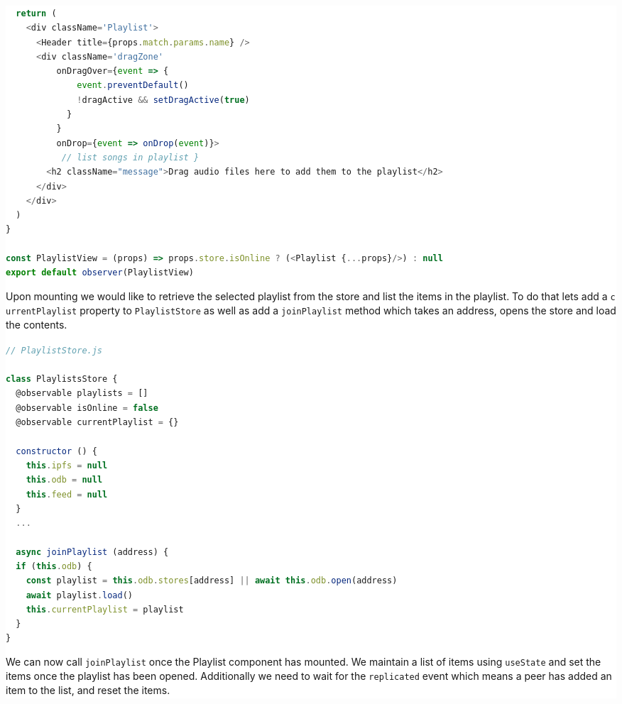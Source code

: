 ```js
  return (
    <div className='Playlist'>
      <Header title={props.match.params.name} />
      <div className='dragZone'
          onDragOver={event => {
              event.preventDefault()
              !dragActive && setDragActive(true)
            }
          }
          onDrop={event => onDrop(event)}>
           // list songs in playlist }
        <h2 className="message">Drag audio files here to add them to the playlist</h2>
      </div>
    </div>
  )
}

const PlaylistView = (props) => props.store.isOnline ? (<Playlist {...props}/>) : null
export default observer(PlaylistView)
```

Upon mounting we would like to retrieve the selected playlist from the store and list the items in the playlist. To do that lets add a `currentPlaylist` property to `PlaylistStore` as well as add a `joinPlaylist` method which takes an address, opens the store and load the contents.

```js
// PlaylistStore.js

class PlaylistsStore {
  @observable playlists = []
  @observable isOnline = false
  @observable currentPlaylist = {}

  constructor () {
    this.ipfs = null
    this.odb = null
    this.feed = null
  }
  ...

  async joinPlaylist (address) {
  if (this.odb) {
    const playlist = this.odb.stores[address] || await this.odb.open(address)
    await playlist.load()
    this.currentPlaylist = playlist
  }
}

```

We can now call `joinPlaylist` once the Playlist component has mounted. We maintain a list of items using `useState` and set the items once the playlist has been opened. Additionally we need to wait for the `replicated` event which means a peer has added an item to the list, and reset the items.
